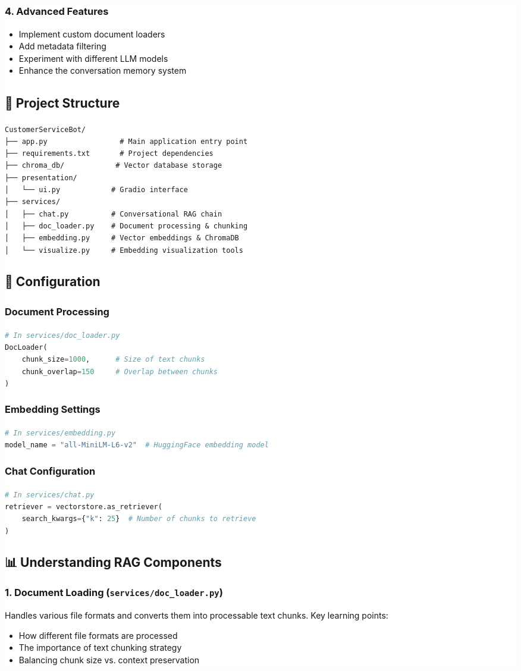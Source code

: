 ### 4. **Advanced Features**
   - Implement custom document loaders
   - Add metadata filtering
   - Experiment with different LLM models
   - Enhance the conversation memory system

## 📁 Project Structure

```
CustomerServiceBot/
├── app.py                 # Main application entry point
├── requirements.txt       # Project dependencies
├── chroma_db/            # Vector database storage
├── presentation/
│   └── ui.py            # Gradio interface
├── services/
│   ├── chat.py          # Conversational RAG chain
│   ├── doc_loader.py    # Document processing & chunking
│   ├── embedding.py     # Vector embeddings & ChromaDB
│   └── visualize.py     # Embedding visualization tools
```

## 🔧 Configuration

### Document Processing
```python
# In services/doc_loader.py
DocLoader(
    chunk_size=1000,      # Size of text chunks
    chunk_overlap=150     # Overlap between chunks
)
```

### Embedding Settings
```python
# In services/embedding.py
model_name = "all-MiniLM-L6-v2"  # HuggingFace embedding model
```

### Chat Configuration
```python
# In services/chat.py
retriever = vectorstore.as_retriever(
    search_kwargs={"k": 25}  # Number of chunks to retrieve
)
```

## 📊 Understanding RAG Components

### 1. **Document Loading** (`services/doc_loader.py`)
Handles various file formats and converts them into processable text chunks. Key learning points:
- How different file formats are processed
- The importance of text chunking strategy
- Balancing chunk size vs. context preservation
